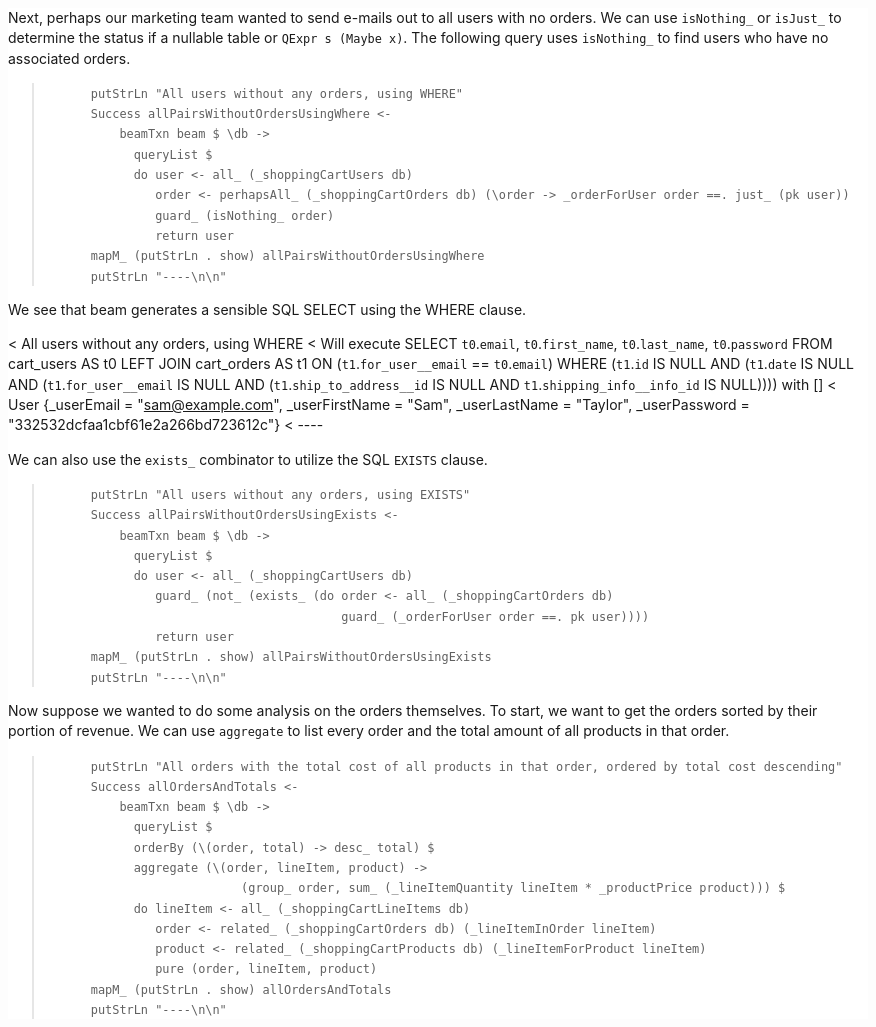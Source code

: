 Next, perhaps our marketing team wanted to send e-mails out to all users with no orders. We can use
`isNothing_` or `isJust_` to determine the status if a nullable table or `QExpr s (Maybe x)`. The
following query uses `isNothing_` to find users who have no associated orders.

>           putStrLn "All users without any orders, using WHERE"
>           Success allPairsWithoutOrdersUsingWhere <-
>               beamTxn beam $ \db ->
>                 queryList $
>                 do user <- all_ (_shoppingCartUsers db)
>                    order <- perhapsAll_ (_shoppingCartOrders db) (\order -> _orderForUser order ==. just_ (pk user))
>                    guard_ (isNothing_ order)
>                    return user
>           mapM_ (putStrLn . show) allPairsWithoutOrdersUsingWhere
>           putStrLn "----\n\n"

We see that beam generates a sensible SQL SELECT using the WHERE clause.

< All users without any orders, using WHERE
< Will execute SELECT `t0`.`email`, `t0`.`first_name`, `t0`.`last_name`, `t0`.`password` FROM  cart_users AS t0 LEFT JOIN cart_orders AS t1 ON (`t1`.`for_user__email` == `t0`.`email`) WHERE (`t1`.`id` IS NULL AND (`t1`.`date` IS NULL AND (`t1`.`for_user__email` IS NULL AND (`t1`.`ship_to_address__id` IS NULL AND `t1`.`shipping_info__info_id` IS NULL)))) with []
< User {_userEmail = "sam@example.com", _userFirstName = "Sam", _userLastName = "Taylor", _userPassword = "332532dcfaa1cbf61e2a266bd723612c"}
< ----

We can also use the `exists_` combinator to utilize the SQL `EXISTS` clause.

>           putStrLn "All users without any orders, using EXISTS"
>           Success allPairsWithoutOrdersUsingExists <-
>               beamTxn beam $ \db ->
>                 queryList $
>                 do user <- all_ (_shoppingCartUsers db)
>                    guard_ (not_ (exists_ (do order <- all_ (_shoppingCartOrders db)
>                                              guard_ (_orderForUser order ==. pk user))))
>                    return user
>           mapM_ (putStrLn . show) allPairsWithoutOrdersUsingExists
>           putStrLn "----\n\n"

Now suppose we wanted to do some analysis on the orders themselves. To start, we want to get the
orders sorted by their portion of revenue. We can use `aggregate` to list every order and the total
amount of all products in that order.

>           putStrLn "All orders with the total cost of all products in that order, ordered by total cost descending"
>           Success allOrdersAndTotals <-
>               beamTxn beam $ \db ->
>                 queryList $
>                 orderBy (\(order, total) -> desc_ total) $
>                 aggregate (\(order, lineItem, product) ->
>                                (group_ order, sum_ (_lineItemQuantity lineItem * _productPrice product))) $
>                 do lineItem <- all_ (_shoppingCartLineItems db)
>                    order <- related_ (_shoppingCartOrders db) (_lineItemInOrder lineItem)
>                    product <- related_ (_shoppingCartProducts db) (_lineItemForProduct lineItem)
>                    pure (order, lineItem, product)
>           mapM_ (putStrLn . show) allOrdersAndTotals
>           putStrLn "----\n\n"
